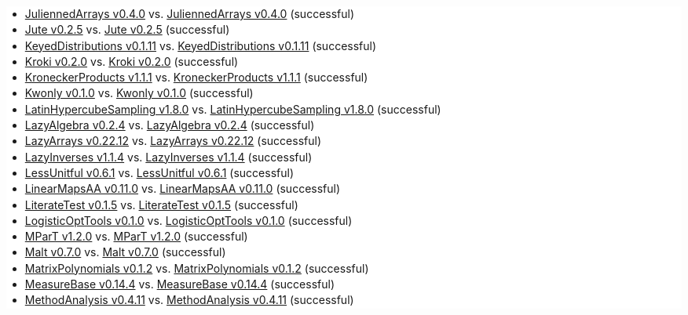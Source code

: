 - [JuliennedArrays v0.4.0](https://s3.amazonaws.com/julialang-reports/nanosoldier/pkgeval/by_hash/c6440b9_vs_97ccb97/JuliennedArrays.primary.log) vs. [JuliennedArrays v0.4.0](https://s3.amazonaws.com/julialang-reports/nanosoldier/pkgeval/by_hash/c6440b9_vs_97ccb97/JuliennedArrays.against.log) (successful)
- [Jute v0.2.5](https://s3.amazonaws.com/julialang-reports/nanosoldier/pkgeval/by_hash/c6440b9_vs_97ccb97/Jute.primary.log) vs. [Jute v0.2.5](https://s3.amazonaws.com/julialang-reports/nanosoldier/pkgeval/by_hash/c6440b9_vs_97ccb97/Jute.against.log) (successful)
- [KeyedDistributions v0.1.11](https://s3.amazonaws.com/julialang-reports/nanosoldier/pkgeval/by_hash/c6440b9_vs_97ccb97/KeyedDistributions.primary.log) vs. [KeyedDistributions v0.1.11](https://s3.amazonaws.com/julialang-reports/nanosoldier/pkgeval/by_hash/c6440b9_vs_97ccb97/KeyedDistributions.against.log) (successful)
- [Kroki v0.2.0](https://s3.amazonaws.com/julialang-reports/nanosoldier/pkgeval/by_hash/c6440b9_vs_97ccb97/Kroki.primary.log) vs. [Kroki v0.2.0](https://s3.amazonaws.com/julialang-reports/nanosoldier/pkgeval/by_hash/c6440b9_vs_97ccb97/Kroki.against.log) (successful)
- [KroneckerProducts v1.1.1](https://s3.amazonaws.com/julialang-reports/nanosoldier/pkgeval/by_hash/c6440b9_vs_97ccb97/KroneckerProducts.primary.log) vs. [KroneckerProducts v1.1.1](https://s3.amazonaws.com/julialang-reports/nanosoldier/pkgeval/by_hash/c6440b9_vs_97ccb97/KroneckerProducts.against.log) (successful)
- [Kwonly v0.1.0](https://s3.amazonaws.com/julialang-reports/nanosoldier/pkgeval/by_hash/c6440b9_vs_97ccb97/Kwonly.primary.log) vs. [Kwonly v0.1.0](https://s3.amazonaws.com/julialang-reports/nanosoldier/pkgeval/by_hash/c6440b9_vs_97ccb97/Kwonly.against.log) (successful)
- [LatinHypercubeSampling v1.8.0](https://s3.amazonaws.com/julialang-reports/nanosoldier/pkgeval/by_hash/c6440b9_vs_97ccb97/LatinHypercubeSampling.primary.log) vs. [LatinHypercubeSampling v1.8.0](https://s3.amazonaws.com/julialang-reports/nanosoldier/pkgeval/by_hash/c6440b9_vs_97ccb97/LatinHypercubeSampling.against.log) (successful)
- [LazyAlgebra v0.2.4](https://s3.amazonaws.com/julialang-reports/nanosoldier/pkgeval/by_hash/c6440b9_vs_97ccb97/LazyAlgebra.primary.log) vs. [LazyAlgebra v0.2.4](https://s3.amazonaws.com/julialang-reports/nanosoldier/pkgeval/by_hash/c6440b9_vs_97ccb97/LazyAlgebra.against.log) (successful)
- [LazyArrays v0.22.12](https://s3.amazonaws.com/julialang-reports/nanosoldier/pkgeval/by_hash/c6440b9_vs_97ccb97/LazyArrays.primary.log) vs. [LazyArrays v0.22.12](https://s3.amazonaws.com/julialang-reports/nanosoldier/pkgeval/by_hash/c6440b9_vs_97ccb97/LazyArrays.against.log) (successful)
- [LazyInverses v1.1.4](https://s3.amazonaws.com/julialang-reports/nanosoldier/pkgeval/by_hash/c6440b9_vs_97ccb97/LazyInverses.primary.log) vs. [LazyInverses v1.1.4](https://s3.amazonaws.com/julialang-reports/nanosoldier/pkgeval/by_hash/c6440b9_vs_97ccb97/LazyInverses.against.log) (successful)
- [LessUnitful v0.6.1](https://s3.amazonaws.com/julialang-reports/nanosoldier/pkgeval/by_hash/c6440b9_vs_97ccb97/LessUnitful.primary.log) vs. [LessUnitful v0.6.1](https://s3.amazonaws.com/julialang-reports/nanosoldier/pkgeval/by_hash/c6440b9_vs_97ccb97/LessUnitful.against.log) (successful)
- [LinearMapsAA v0.11.0](https://s3.amazonaws.com/julialang-reports/nanosoldier/pkgeval/by_hash/c6440b9_vs_97ccb97/LinearMapsAA.primary.log) vs. [LinearMapsAA v0.11.0](https://s3.amazonaws.com/julialang-reports/nanosoldier/pkgeval/by_hash/c6440b9_vs_97ccb97/LinearMapsAA.against.log) (successful)
- [LiterateTest v0.1.5](https://s3.amazonaws.com/julialang-reports/nanosoldier/pkgeval/by_hash/c6440b9_vs_97ccb97/LiterateTest.primary.log) vs. [LiterateTest v0.1.5](https://s3.amazonaws.com/julialang-reports/nanosoldier/pkgeval/by_hash/c6440b9_vs_97ccb97/LiterateTest.against.log) (successful)
- [LogisticOptTools v0.1.0](https://s3.amazonaws.com/julialang-reports/nanosoldier/pkgeval/by_hash/c6440b9_vs_97ccb97/LogisticOptTools.primary.log) vs. [LogisticOptTools v0.1.0](https://s3.amazonaws.com/julialang-reports/nanosoldier/pkgeval/by_hash/c6440b9_vs_97ccb97/LogisticOptTools.against.log) (successful)
- [MParT v1.2.0](https://s3.amazonaws.com/julialang-reports/nanosoldier/pkgeval/by_hash/c6440b9_vs_97ccb97/MParT.primary.log) vs. [MParT v1.2.0](https://s3.amazonaws.com/julialang-reports/nanosoldier/pkgeval/by_hash/c6440b9_vs_97ccb97/MParT.against.log) (successful)
- [Malt v0.7.0](https://s3.amazonaws.com/julialang-reports/nanosoldier/pkgeval/by_hash/c6440b9_vs_97ccb97/Malt.primary.log) vs. [Malt v0.7.0](https://s3.amazonaws.com/julialang-reports/nanosoldier/pkgeval/by_hash/c6440b9_vs_97ccb97/Malt.against.log) (successful)
- [MatrixPolynomials v0.1.2](https://s3.amazonaws.com/julialang-reports/nanosoldier/pkgeval/by_hash/c6440b9_vs_97ccb97/MatrixPolynomials.primary.log) vs. [MatrixPolynomials v0.1.2](https://s3.amazonaws.com/julialang-reports/nanosoldier/pkgeval/by_hash/c6440b9_vs_97ccb97/MatrixPolynomials.against.log) (successful)
- [MeasureBase v0.14.4](https://s3.amazonaws.com/julialang-reports/nanosoldier/pkgeval/by_hash/c6440b9_vs_97ccb97/MeasureBase.primary.log) vs. [MeasureBase v0.14.4](https://s3.amazonaws.com/julialang-reports/nanosoldier/pkgeval/by_hash/c6440b9_vs_97ccb97/MeasureBase.against.log) (successful)
- [MethodAnalysis v0.4.11](https://s3.amazonaws.com/julialang-reports/nanosoldier/pkgeval/by_hash/c6440b9_vs_97ccb97/MethodAnalysis.primary.log) vs. [MethodAnalysis v0.4.11](https://s3.amazonaws.com/julialang-reports/nanosoldier/pkgeval/by_hash/c6440b9_vs_97ccb97/MethodAnalysis.against.log) (successful)
